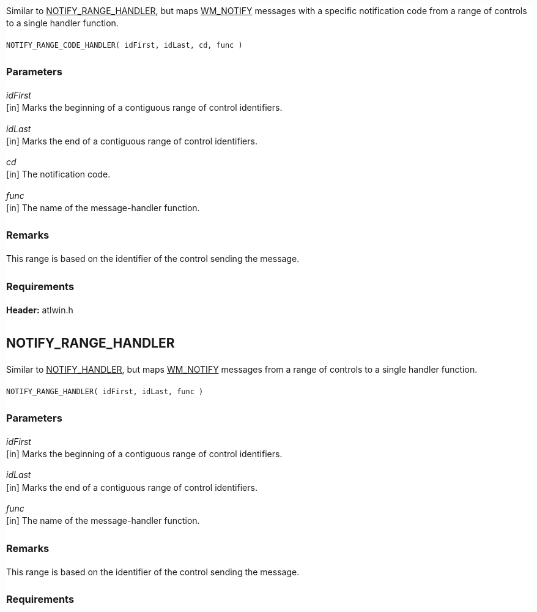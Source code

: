 Similar to [NOTIFY_RANGE_HANDLER](#notify_range_handler), but maps [WM_NOTIFY](/windows/desktop/controls/wm-notify) messages with a specific notification code from a range of controls to a single handler function.

```
NOTIFY_RANGE_CODE_HANDLER( idFirst, idLast, cd, func )
```

### Parameters

*idFirst*<br/>
[in] Marks the beginning of a contiguous range of control identifiers.

*idLast*<br/>
[in] Marks the end of a contiguous range of control identifiers.

*cd*<br/>
[in] The notification code.

*func*<br/>
[in] The name of the message-handler function.

### Remarks

This range is based on the identifier of the control sending the message.

### Requirements

**Header:** atlwin.h

##  <a name="notify_range_handler"></a>  NOTIFY_RANGE_HANDLER

Similar to [NOTIFY_HANDLER](#notify_handler), but maps [WM_NOTIFY](/windows/desktop/controls/wm-notify) messages from a range of controls to a single handler function.

```
NOTIFY_RANGE_HANDLER( idFirst, idLast, func )
```

### Parameters

*idFirst*<br/>
[in] Marks the beginning of a contiguous range of control identifiers.

*idLast*<br/>
[in] Marks the end of a contiguous range of control identifiers.

*func*<br/>
[in] The name of the message-handler function.

### Remarks

This range is based on the identifier of the control sending the message.

### Requirements
